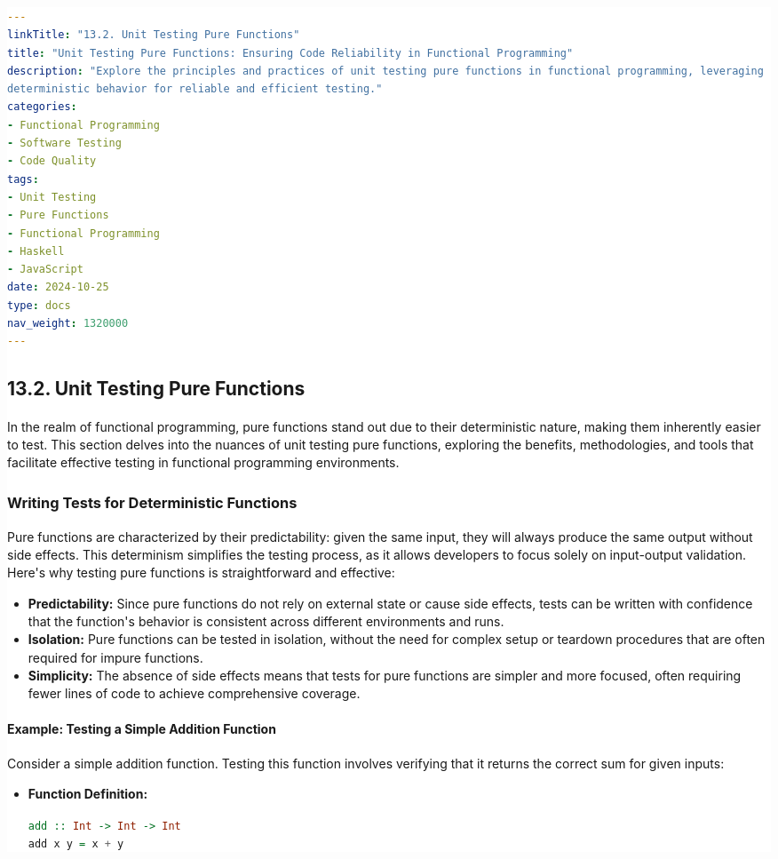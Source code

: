 ```yaml
---
linkTitle: "13.2. Unit Testing Pure Functions"
title: "Unit Testing Pure Functions: Ensuring Code Reliability in Functional Programming"
description: "Explore the principles and practices of unit testing pure functions in functional programming, leveraging deterministic behavior for reliable and efficient testing."
categories:
- Functional Programming
- Software Testing
- Code Quality
tags:
- Unit Testing
- Pure Functions
- Functional Programming
- Haskell
- JavaScript
date: 2024-10-25
type: docs
nav_weight: 1320000
---
```


## 13.2. Unit Testing Pure Functions

In the realm of functional programming, pure functions stand out due to their deterministic nature, making them inherently easier to test. This section delves into the nuances of unit testing pure functions, exploring the benefits, methodologies, and tools that facilitate effective testing in functional programming environments.

### Writing Tests for Deterministic Functions

Pure functions are characterized by their predictability: given the same input, they will always produce the same output without side effects. This determinism simplifies the testing process, as it allows developers to focus solely on input-output validation. Here's why testing pure functions is straightforward and effective:

- **Predictability:** Since pure functions do not rely on external state or cause side effects, tests can be written with confidence that the function's behavior is consistent across different environments and runs.
- **Isolation:** Pure functions can be tested in isolation, without the need for complex setup or teardown procedures that are often required for impure functions.
- **Simplicity:** The absence of side effects means that tests for pure functions are simpler and more focused, often requiring fewer lines of code to achieve comprehensive coverage.

#### Example: Testing a Simple Addition Function

Consider a simple addition function. Testing this function involves verifying that it returns the correct sum for given inputs:

- **Function Definition:**
  ```haskell
  add :: Int -> Int -> Int
  add x y = x + y
  ```
